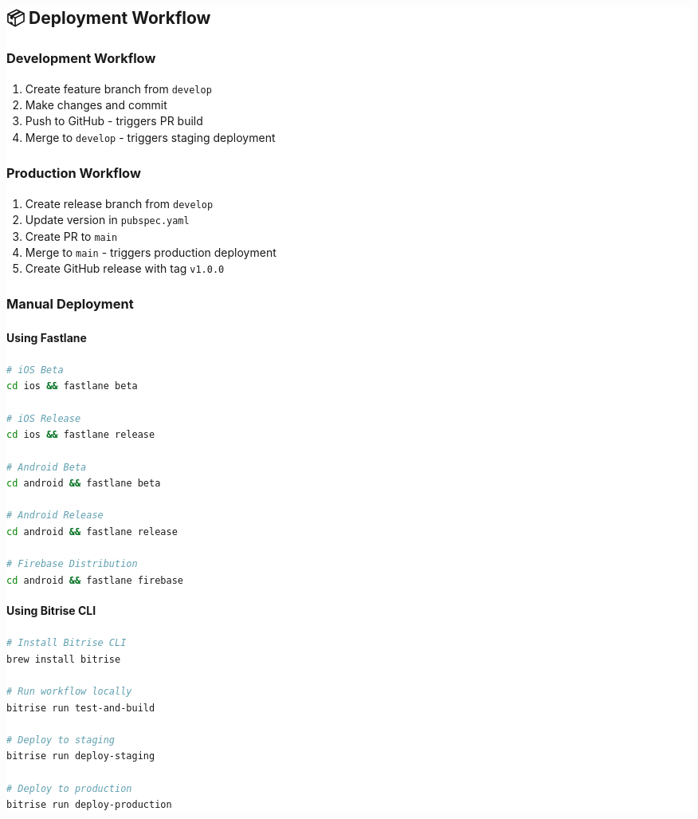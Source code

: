 ## 📦 Deployment Workflow

### Development Workflow

1. Create feature branch from `develop`
2. Make changes and commit
3. Push to GitHub - triggers PR build
4. Merge to `develop` - triggers staging deployment

### Production Workflow

1. Create release branch from `develop`
2. Update version in `pubspec.yaml`
3. Create PR to `main`
4. Merge to `main` - triggers production deployment
5. Create GitHub release with tag `v1.0.0`

### Manual Deployment

#### Using Fastlane

```bash
# iOS Beta
cd ios && fastlane beta

# iOS Release
cd ios && fastlane release

# Android Beta
cd android && fastlane beta

# Android Release
cd android && fastlane release

# Firebase Distribution
cd android && fastlane firebase
```

#### Using Bitrise CLI

```bash
# Install Bitrise CLI
brew install bitrise

# Run workflow locally
bitrise run test-and-build

# Deploy to staging
bitrise run deploy-staging

# Deploy to production
bitrise run deploy-production
```
